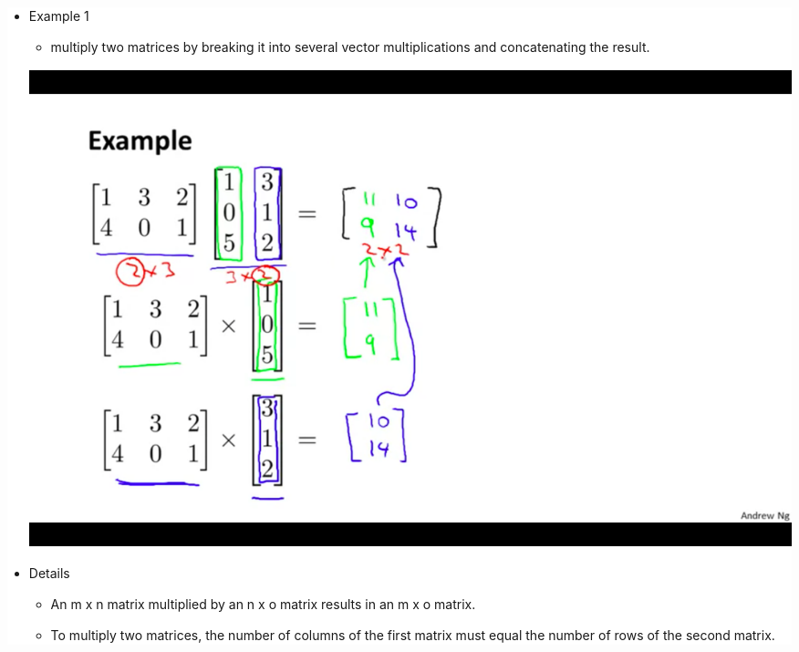 - Example 1

  - multiply two matrices by breaking it into several vector multiplications and concatenating the result.

  ![Ex 1.png](/assets/images/ml-andrew-ng-week-1/ex-1.png)

- Details

  - An m x n matrix multiplied by an n x o matrix results in an m x o matrix.

  - To multiply two matrices, the number of columns of the first matrix must equal the number of rows of the second matrix.
